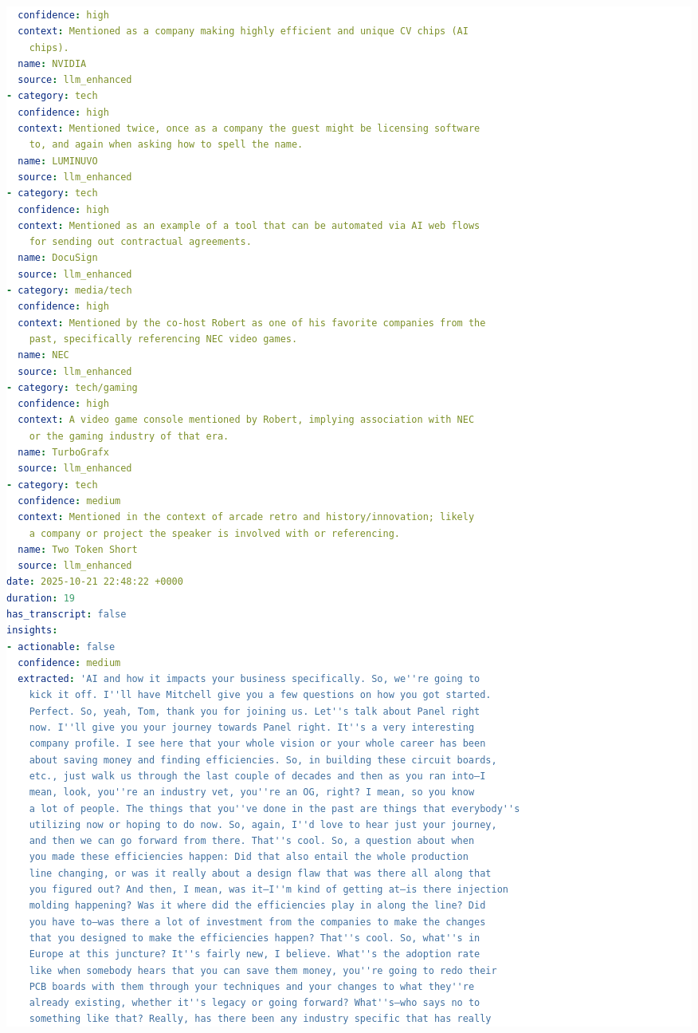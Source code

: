 ```yaml
  confidence: high
  context: Mentioned as a company making highly efficient and unique CV chips (AI
    chips).
  name: NVIDIA
  source: llm_enhanced
- category: tech
  confidence: high
  context: Mentioned twice, once as a company the guest might be licensing software
    to, and again when asking how to spell the name.
  name: LUMINUVO
  source: llm_enhanced
- category: tech
  confidence: high
  context: Mentioned as an example of a tool that can be automated via AI web flows
    for sending out contractual agreements.
  name: DocuSign
  source: llm_enhanced
- category: media/tech
  confidence: high
  context: Mentioned by the co-host Robert as one of his favorite companies from the
    past, specifically referencing NEC video games.
  name: NEC
  source: llm_enhanced
- category: tech/gaming
  confidence: high
  context: A video game console mentioned by Robert, implying association with NEC
    or the gaming industry of that era.
  name: TurboGrafx
  source: llm_enhanced
- category: tech
  confidence: medium
  context: Mentioned in the context of arcade retro and history/innovation; likely
    a company or project the speaker is involved with or referencing.
  name: Two Token Short
  source: llm_enhanced
date: 2025-10-21 22:48:22 +0000
duration: 19
has_transcript: false
insights:
- actionable: false
  confidence: medium
  extracted: 'AI and how it impacts your business specifically. So, we''re going to
    kick it off. I''ll have Mitchell give you a few questions on how you got started.
    Perfect. So, yeah, Tom, thank you for joining us. Let''s talk about Panel right
    now. I''ll give you your journey towards Panel right. It''s a very interesting
    company profile. I see here that your whole vision or your whole career has been
    about saving money and finding efficiencies. So, in building these circuit boards,
    etc., just walk us through the last couple of decades and then as you ran into—I
    mean, look, you''re an industry vet, you''re an OG, right? I mean, so you know
    a lot of people. The things that you''ve done in the past are things that everybody''s
    utilizing now or hoping to do now. So, again, I''d love to hear just your journey,
    and then we can go forward from there. That''s cool. So, a question about when
    you made these efficiencies happen: Did that also entail the whole production
    line changing, or was it really about a design flaw that was there all along that
    you figured out? And then, I mean, was it—I''m kind of getting at—is there injection
    molding happening? Was it where did the efficiencies play in along the line? Did
    you have to—was there a lot of investment from the companies to make the changes
    that you designed to make the efficiencies happen? That''s cool. So, what''s in
    Europe at this juncture? It''s fairly new, I believe. What''s the adoption rate
    like when somebody hears that you can save them money, you''re going to redo their
    PCB boards with them through your techniques and your changes to what they''re
    already existing, whether it''s legacy or going forward? What''s—who says no to
    something like that? Really, has there been any industry specific that has really
```